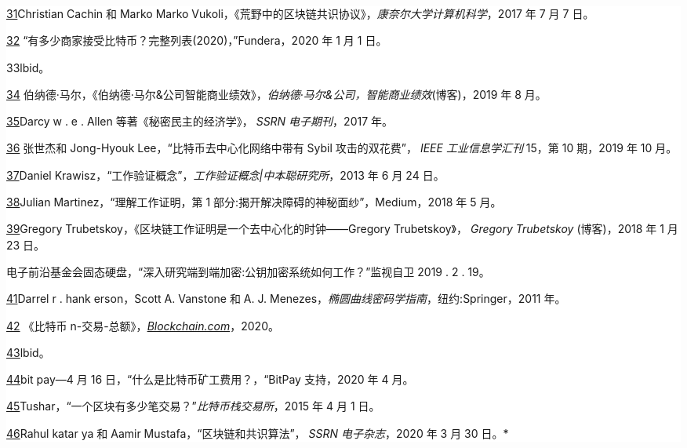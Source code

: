 [31](CarterLeeWoetzel_019_ebook-4.xhtml#footnote-031-backlink)Christian Cachin 和 Marko Marko Vukoli，《荒野中的区块链共识协议》，*康奈尔大学计算机科学*，2017 年 7 月 7 日。

[32](CarterLeeWoetzel_019_ebook-4.xhtml#footnote-030-backlink) “有多少商家接受比特币？完整列表(2020)，”Fundera，2020 年 1 月 1 日。

33lbid。

[34](CarterLeeWoetzel_019_ebook-4.xhtml#footnote-028-backlink) 伯纳德·马尔，《伯纳德·马尔&公司智能商业绩效》，*伯纳德·马尔&公司，智能商业绩效*(博客)，2019 年 8 月。

[35](CarterLeeWoetzel_019_ebook-4.xhtml#footnote-027-backlink)Darcy w . e . Allen 等著《秘密民主的经济学》， *SSRN 电子期刊*，2017 年。

[36](CarterLeeWoetzel_019_ebook-4.xhtml#footnote-026-backlink) 张世杰和 Jong-Hyouk Lee，“比特币去中心化网络中带有 Sybil 攻击的双花费”， *IEEE 工业信息学汇刊* 15，第 10 期，2019 年 10 月。

[37](CarterLeeWoetzel_019_ebook-4.xhtml#footnote-025-backlink)Daniel Krawisz，“工作验证概念”，*工作验证概念|中本聪研究所*，2013 年 6 月 24 日。

[38](CarterLeeWoetzel_019_ebook-4.xhtml#footnote-024-backlink)Julian Martinez，“理解工作证明，第 1 部分:揭开解决障碍的神秘面纱”，Medium，2018 年 5 月。

[39](CarterLeeWoetzel_019_ebook-4.xhtml#footnote-023-backlink)Gregory Trubetskoy，《区块链工作证明是一个去中心化的时钟——Gregory Trubetskoy》， *Gregory Trubetskoy* (博客)，2018 年 1 月 23 日。

电子前沿基金会固态硬盘，“深入研究端到端加密:公钥加密系统如何工作？”监视自卫 2019 . 2 . 19。

[41](CarterLeeWoetzel_019_ebook-4.xhtml#footnote-021-backlink)Darrel r . hank erson，Scott A. Vanstone 和 A. J. Menezes，*椭圆曲线密码学指南*，纽约:Springer，2011 年。

[42](CarterLeeWoetzel_019_ebook-4.xhtml#footnote-020-backlink) 《比特币 n-交易-总额》，[*Blockchain.com*](http://Blockchain.com)，2020。

[43](CarterLeeWoetzel_019_ebook-4.xhtml#footnote-019-backlink)lbid。

[44](CarterLeeWoetzel_019_ebook-4.xhtml#footnote-018-backlink)bit pay—4 月 16 日，“什么是比特币矿工费用？，“BitPay 支持，2020 年 4 月。

[45](CarterLeeWoetzel_019_ebook-4.xhtml#footnote-017-backlink)Tushar，“一个区块有多少笔交易？”*比特币栈交易所*，2015 年 4 月 1 日。

[46](CarterLeeWoetzel_019_ebook-4.xhtml#footnote-016-backlink)Rahul katar ya 和 Aamir Mustafa，“区块链和共识算法”， *SSRN 电子杂志*，2020 年 3 月 30 日。*